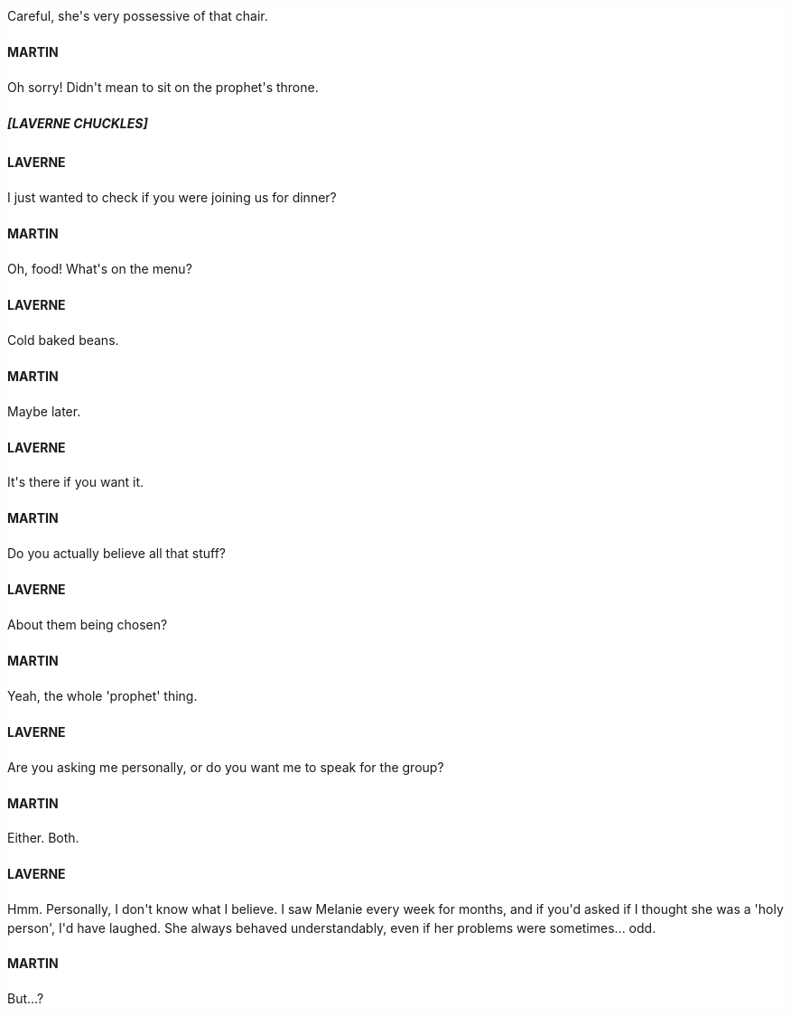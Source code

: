 Careful, she's very possessive of that chair.

#### MARTIN

Oh sorry! Didn't mean to sit on the prophet's throne.

##### [LAVERNE CHUCKLES]

#### LAVERNE

I just wanted to check if you were joining us for dinner?

#### MARTIN

Oh, food! What's on the menu?

#### LAVERNE

Cold baked beans.

#### MARTIN

Maybe later.

#### LAVERNE

It's there if you want it.

#### MARTIN

Do you actually believe all that stuff?

#### LAVERNE

About them being chosen?

#### MARTIN

Yeah, the whole 'prophet' thing.

#### LAVERNE

Are you asking me personally, or do you want me to speak for the group?

#### MARTIN

Either. Both.

#### LAVERNE

Hmm. Personally, I don't know what I believe. I saw Melanie every week for months, and if you'd asked if I thought she was a 'holy person', I'd have laughed. She always behaved understandably, even if her problems were sometimes... odd.

#### MARTIN

But...?

